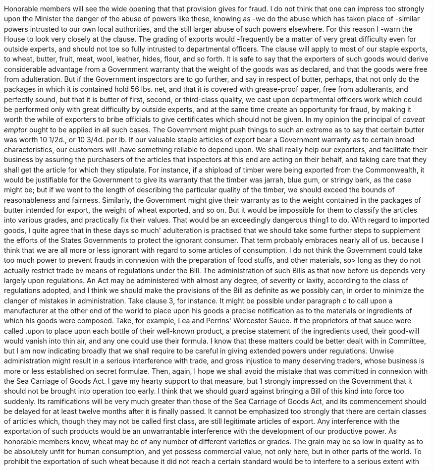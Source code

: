 Honorable members will see the wide opening that that provision gives for fraud. I do not think that one can impress too strongly upon the Minister the danger of the abuse of powers like these, knowing as -we do the abuse which has taken place of -similar powers intrusted to our own local authorities, and the still larger abuse of such powers elsewhere. For this reason I -warn the House to look very closely at the clause. The grading of exports would -frequently be a matter of very great difficulty even for outside experts, and should not toe so fully intrusted to departmental officers. The clause will apply to most of our staple exports, to wheat, butter, fruit, meat, wool, leather, hides, flour, and so forth. It is safe to say that the exporters of such goods would derive considerable advantage from a Government warranty that the weight of the goods was as declared, and that the goods were free from adulteration. But if the Government inspectors are to go further, and say in respect of butter, perhaps, that not only do the packages in which it is contained hold 56 lbs. net, and that it is covered with grease-proof paper, free from adulterants, and perfectly sound, but that it is butter of first, second, or third-class quality, we cast upon departmental officers work which could be performed only with great difficulty by outside experts, and at the same time create an opportunity for fraud, by making it worth the while of exporters to bribe officials to give certificates which should not be given. In my opinion the principal of  *caveat emptor*  ought to be applied in all such cases. The Government might push things to such an extreme as to say that certain butter was worth 10 1/2d., or 10 3/4d. per lb. If our valuable staple articles of export bear a Government warranty as to certain broad characteristics, our customers will .have something reliable to depend upon. We shall really help our exporters, and facilitate their business by assuring the purchasers of the articles that inspectors at this end are acting on their behalf, and taking care that they shall get the article for which they stipulate. For instance, if a shipload of timber were being exported from the Commonwealth, it would be justifiable for the Government to give its warranty that the timber was jarrah, blue gum, or stringy bark, as the case might be; but if we went to the length of describing the particular quality of the timber, we should exceed the bounds of reasonableness and fairness. Similarly, the Government might give their warranty as to the weight contained in the packages of butter intended for export, the weight of wheat exported, and so on. But it would be impossible for them to classify the articles into various grades, and practically fix their values. That would be an exceedingly dangerous thing1 to do. With regard to imported goods, I quite agree that in these days so much' adulteration is practised that we should take some further steps to supplement the efforts of the States Governments to protect the ignorant consumer. That term probably embraces nearly all of us. because I think that we are all more or less ignorant with regard to some articles of consumption. I do not think the Government could take too much power to prevent frauds in connexion with the preparation of food stuffs, and other materials, so&gt; long as they do not actually restrict trade bv means of regulations under the Bill. The administration of such Bills as that now before us depends very largely upon regulations. An Act may be administered with almost any degree, of severity or laxity, according to the class of regulations adopted, and I think we should make the provisions of the Bill as definite as we possibly can, in order to minimize the clanger of mistakes in administration. Take clause 3, for instance. It might be possible under paragraph  *c*  to call upon a manufacturer at the other end of the world to place upon his goods a precise notification as to the materials or ingredients of which his goods were composed. Take, for example, Lea  and Perrins' Worcester Sauce. If the proprietors of that sauce were called .upon to place upon each bottle of their well-known product, a precise statement of the ingredients used, their good-will would vanish into thin air, and any one could use their formula. I know that these matters could be better dealt with in Committee, but I am now indicating broadly that we shall require to be careful in giving extended powers under regulations. Unwise administration might result in a serious interference with trade, and gross injustice to many deserving traders, whose business is more or less established on secret  formulae.  Then, again, I hope we shall avoid the mistake that was committed in connexion with the Sea Carriage of Goods Act. I gave my hearty support to that measure, but 1 strongly impressed on the Government that it should not be brought into operation too early. I think that we should guard against bringing a Bill of this kind into force too suddenly. Its ramifications will be very much greater than those of the Sea Carriage of Goods Act, and its commencement should be delayed for at least twelve months after it is finally passed. It cannot be emphasized too strongly that there are certain classes of articles which, though they may not be called first class, are still legitimate articles of export. Any interference with the exportation of such products would be an unwarrantable interference with the development of our productive power. As honorable members know, wheat may be of any number of different varieties or grades. The grain may be so low in quality as to be absolutely unfit for human consumption, and yet possess commercial value, not  only  here, but in other parts of the world. To prohibit the exportation of such wheat because it did not reach a certain standard would be to interfere to a serious extent with